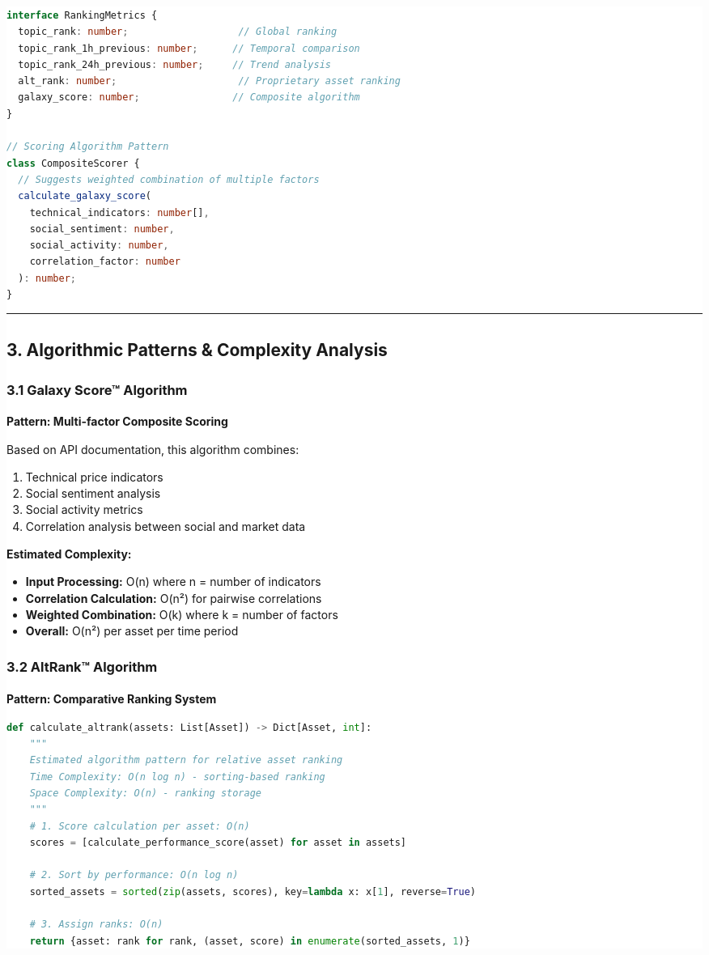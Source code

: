 ```typescript
interface RankingMetrics {
  topic_rank: number;                   // Global ranking
  topic_rank_1h_previous: number;      // Temporal comparison
  topic_rank_24h_previous: number;     // Trend analysis
  alt_rank: number;                     // Proprietary asset ranking
  galaxy_score: number;                // Composite algorithm
}

// Scoring Algorithm Pattern
class CompositeScorer {
  // Suggests weighted combination of multiple factors
  calculate_galaxy_score(
    technical_indicators: number[],
    social_sentiment: number,
    social_activity: number,
    correlation_factor: number
  ): number;
}
```

---

## 3. Algorithmic Patterns & Complexity Analysis

### 3.1 Galaxy Score™ Algorithm
**Pattern: Multi-factor Composite Scoring**

Based on API documentation, this algorithm combines:
1. Technical price indicators
2. Social sentiment analysis
3. Social activity metrics
4. Correlation analysis between social and market data

**Estimated Complexity:**
- **Input Processing:** O(n) where n = number of indicators
- **Correlation Calculation:** O(n²) for pairwise correlations
- **Weighted Combination:** O(k) where k = number of factors
- **Overall:** O(n²) per asset per time period

### 3.2 AltRank™ Algorithm
**Pattern: Comparative Ranking System**

```python
def calculate_altrank(assets: List[Asset]) -> Dict[Asset, int]:
    """
    Estimated algorithm pattern for relative asset ranking
    Time Complexity: O(n log n) - sorting-based ranking
    Space Complexity: O(n) - ranking storage
    """
    # 1. Score calculation per asset: O(n)
    scores = [calculate_performance_score(asset) for asset in assets]
    
    # 2. Sort by performance: O(n log n)
    sorted_assets = sorted(zip(assets, scores), key=lambda x: x[1], reverse=True)
    
    # 3. Assign ranks: O(n)
    return {asset: rank for rank, (asset, score) in enumerate(sorted_assets, 1)}
```
